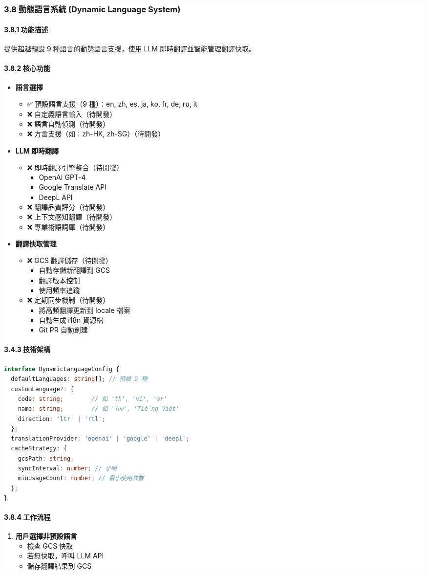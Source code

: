 ### 3.8 動態語言系統 (Dynamic Language System)

#### 3.8.1 功能描述
提供超越預設 9 種語言的動態語言支援，使用 LLM 即時翻譯並智能管理翻譯快取。

#### 3.8.2 核心功能
- **語言選擇**
  - ✅ 預設語言支援（9 種）：en, zh, es, ja, ko, fr, de, ru, it
  - ❌ 自定義語言輸入（待開發）
  - ❌ 語言自動偵測（待開發）
  - ❌ 方言支援（如：zh-HK, zh-SG）（待開發）

- **LLM 即時翻譯**
  - ❌ 即時翻譯引擎整合（待開發）
    - OpenAI GPT-4
    - Google Translate API
    - DeepL API
  - ❌ 翻譯品質評分（待開發）
  - ❌ 上下文感知翻譯（待開發）
  - ❌ 專業術語詞庫（待開發）

- **翻譯快取管理**
  - ❌ GCS 翻譯儲存（待開發）
    - 自動存儲新翻譯到 GCS
    - 翻譯版本控制
    - 使用頻率追蹤
  - ❌ 定期同步機制（待開發）
    - 將高頻翻譯更新到 locale 檔案
    - 自動生成 i18n 資源檔
    - Git PR 自動創建

#### 3.4.3 技術架構
```typescript
interface DynamicLanguageConfig {
  defaultLanguages: string[]; // 預設 9 種
  customLanguage?: {
    code: string;        // 如 'th', 'vi', 'ar'
    name: string;        // 如 'ไทย', 'Tiếng Việt'
    direction: 'ltr' | 'rtl';
  };
  translationProvider: 'openai' | 'google' | 'deepl';
  cacheStrategy: {
    gcsPath: string;
    syncInterval: number; // 小時
    minUsageCount: number; // 最小使用次數
  };
}
```

#### 3.8.4 工作流程
1. **用戶選擇非預設語言**
   - 檢查 GCS 快取
   - 若無快取，呼叫 LLM API
   - 儲存翻譯結果到 GCS
